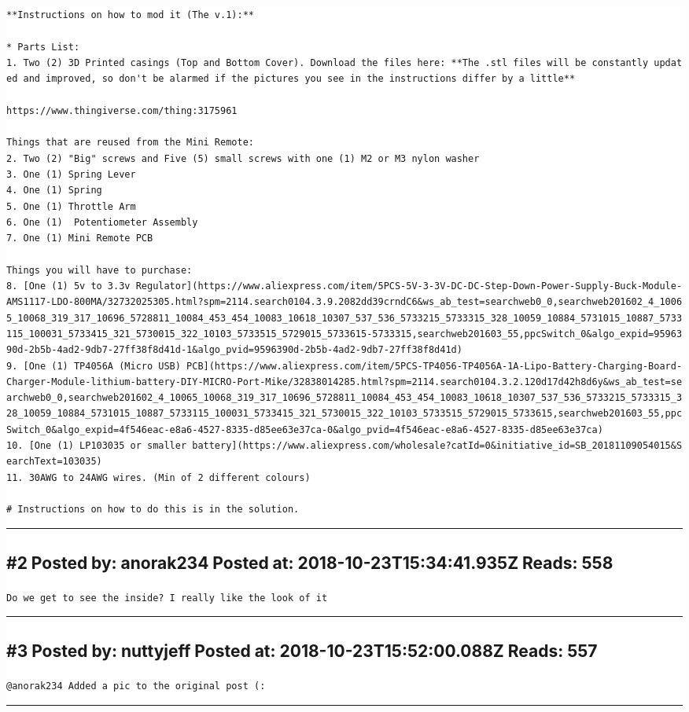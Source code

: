 ```
**Instructions on how to mod it (The v.1):**

* Parts List:
1. Two (2) 3D Printed casings (Top and Bottom Cover). Download the files here: **The .stl files will be constantly updated and improved, so don't be alarmed if the pictures you see in the instructions differ by a little** 

https://www.thingiverse.com/thing:3175961

Things that are reused from the Mini Remote:
2. Two (2) "Big" screws and Five (5) small screws with one (1) M2 or M3 nylon washer
3. One (1) Spring Lever
4. One (1) Spring
5. One (1) Throttle Arm
6. One (1)  Potentiometer Assembly
7. One (1) Mini Remote PCB

Things you will have to purchase:
8. [One (1) 5v to 3.3v Regulator](https://www.aliexpress.com/item/5PCS-5V-3-3V-DC-DC-Step-Down-Power-Supply-Buck-Module-AMS1117-LDO-800MA/32732025305.html?spm=2114.search0104.3.9.2082dd39crndC6&ws_ab_test=searchweb0_0,searchweb201602_4_10065_10068_319_317_10696_5728811_10084_453_454_10083_10618_10307_537_536_5733215_5733315_328_10059_10884_5731015_10887_5733115_100031_5733415_321_5730015_322_10103_5733515_5729015_5733615-5733315,searchweb201603_55,ppcSwitch_0&algo_expid=9596390d-2b5b-4ad2-9db7-27ff38f8d41d-1&algo_pvid=9596390d-2b5b-4ad2-9db7-27ff38f8d41d) 
9. [One (1) TP4056A (Micro USB) PCB](https://www.aliexpress.com/item/5PCS-TP4056-TP4056A-1A-Lipo-Battery-Charging-Board-Charger-Module-lithium-battery-DIY-MICRO-Port-Mike/32838014285.html?spm=2114.search0104.3.2.120d17d42h8d6y&ws_ab_test=searchweb0_0,searchweb201602_4_10065_10068_319_317_10696_5728811_10084_453_454_10083_10618_10307_537_536_5733215_5733315_328_10059_10884_5731015_10887_5733115_100031_5733415_321_5730015_322_10103_5733515_5729015_5733615,searchweb201603_55,ppcSwitch_0&algo_expid=4f546eac-e8a6-4527-8335-d85ee63e37ca-0&algo_pvid=4f546eac-e8a6-4527-8335-d85ee63e37ca)
10. [One (1) LP103035 or smaller battery](https://www.aliexpress.com/wholesale?catId=0&initiative_id=SB_20181109054015&SearchText=103035)
11. 30AWG to 24AWG wires. (Min of 2 different colours)

# Instructions on how to do this is in the solution.
```

---
## \#2 Posted by: anorak234 Posted at: 2018-10-23T15:34:41.935Z Reads: 558

```
Do we get to see the inside? I really like the look of it
```

---
## \#3 Posted by: nuttyjeff Posted at: 2018-10-23T15:52:00.088Z Reads: 557

```
@anorak234 Added a pic to the original post (:
```

---